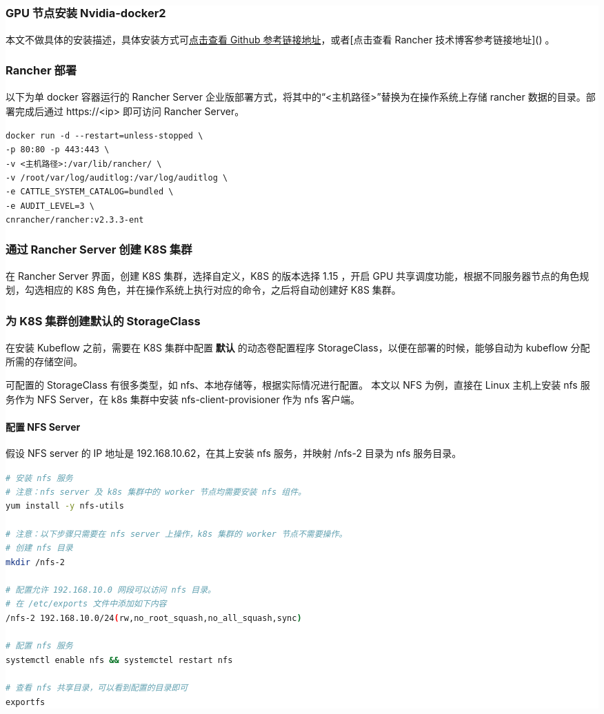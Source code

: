 ### GPU 节点安装 Nvidia-docker2
本文不做具体的安装描述，具体安装方式可[点击查看 Github 参考链接地址](https://github.com/NVIDIA/nvidia-docker/wiki/Installation-(version-2.0)#installing-version-20)，或者[点击查看 Rancher 技术博客参考链接地址]() 。

### Rancher 部署
以下为单 docker 容器运行的 Rancher Server 企业版部署方式，将其中的“<主机路径>”替换为在操作系统上存储 rancher 数据的目录。部署完成后通过 https://\<ip> 即可访问 Rancher Server。
``` vim
docker run -d --restart=unless-stopped \
-p 80:80 -p 443:443 \
-v <主机路径>:/var/lib/rancher/ \
-v /root/var/log/auditlog:/var/log/auditlog \
-e CATTLE_SYSTEM_CATALOG=bundled \
-e AUDIT_LEVEL=3 \
cnrancher/rancher:v2.3.3-ent
```

### 通过 Rancher Server 创建 K8S 集群
在 Rancher Server 界面，创建 K8S 集群，选择自定义，K8S 的版本选择 1.15 ，开启 GPU 共享调度功能，根据不同服务器节点的角色规划，勾选相应的 K8S 角色，并在操作系统上执行对应的命令，之后将自动创建好 K8S 集群。

### <div id="NFS_STORAGECLASS"></div>为 K8S 集群创建默认的 StorageClass

在安装 Kubeflow 之前，需要在 K8S 集群中配置 **默认** 的动态卷配置程序 StorageClass，以便在部署的时候，能够自动为 kubeflow 分配所需的存储空间。

可配置的 StorageClass 有很多类型，如 nfs、本地存储等，根据实际情况进行配置。
本文以 NFS 为例，直接在 Linux 主机上安装 nfs 服务作为 NFS Server，在 k8s 集群中安装 nfs-client-provisioner 作为 nfs 客户端。

#### 配置 NFS Server
假设 NFS server 的 IP 地址是 192.168.10.62，在其上安装 nfs 服务，并映射 /nfs-2 目录为 nfs 服务目录。
```bash
# 安装 nfs 服务
# 注意：nfs server 及 k8s 集群中的 worker 节点均需要安装 nfs 组件。
yum install -y nfs-utils

# 注意：以下步骤只需要在 nfs server 上操作，k8s 集群的 worker 节点不需要操作。
# 创建 nfs 目录
mkdir /nfs-2

# 配置允许 192.168.10.0 网段可以访问 nfs 目录。
# 在 /etc/exports 文件中添加如下内容
/nfs-2 192.168.10.0/24(rw,no_root_squash,no_all_squash,sync)

# 配置 nfs 服务
systemctl enable nfs && systemctel restart nfs

# 查看 nfs 共享目录，可以看到配置的目录即可
exportfs

```
